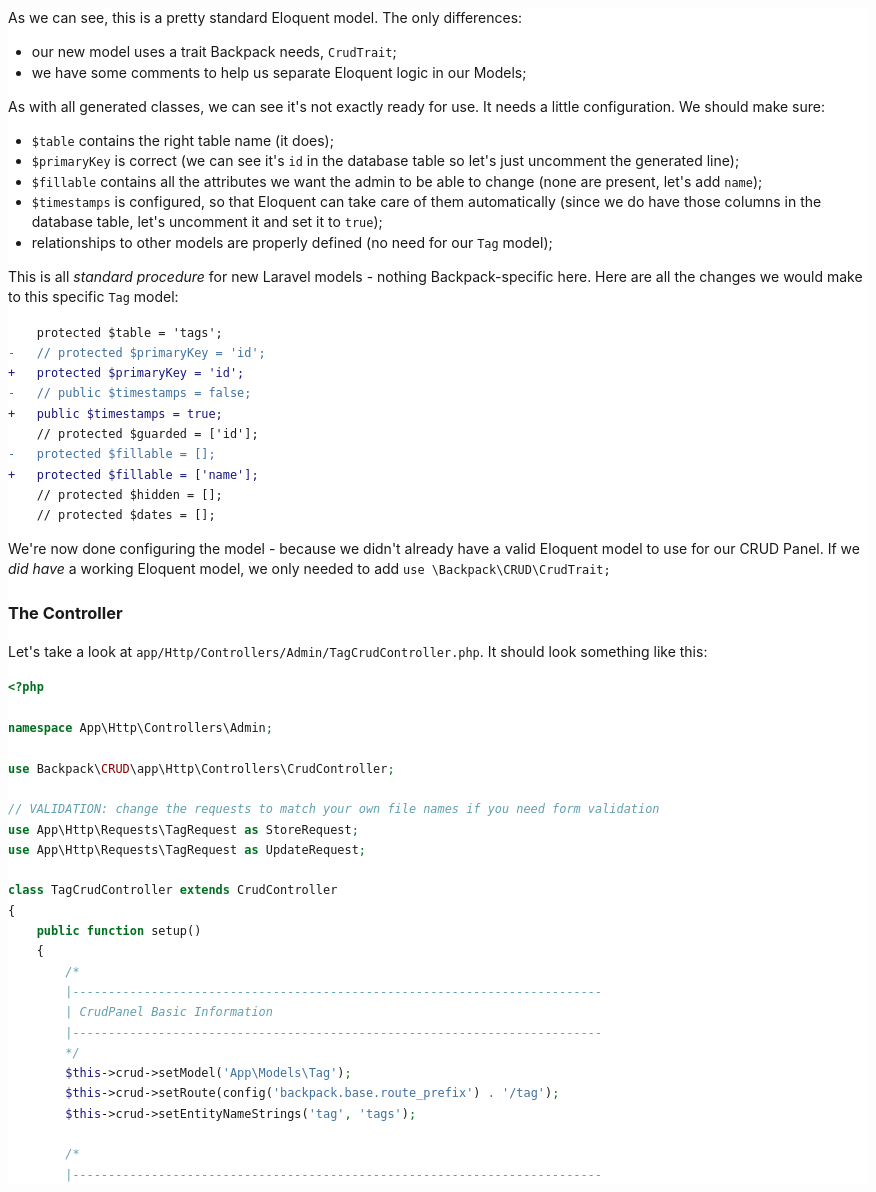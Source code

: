 As we can see, this is a pretty standard Eloquent model. The only differences:
- our new model uses a trait Backpack needs, ```CrudTrait```;
- we have some comments to help us separate Eloquent logic in our Models;

As with all generated classes, we can see it's not exactly ready for use. It needs a little configuration. We should make sure:
- ```$table``` contains the right table name (it does);
- ```$primaryKey``` is correct (we can see it's ```id``` in the database table so let's just uncomment the generated line);
- ```$fillable``` contains all the attributes we want the admin to be able to change (none are present, let's add ```name```);
- ```$timestamps``` is configured, so that Eloquent can take care of them automatically (since we do have those columns in the database table, let's uncomment it and set it to ```true```);
- relationships to other models are properly defined (no need for our ```Tag``` model);

This is all _standard procedure_ for new Laravel models - nothing Backpack-specific here. Here are all the changes we would make to this specific ```Tag``` model:

```diff
    protected $table = 'tags';
-   // protected $primaryKey = 'id';
+   protected $primaryKey = 'id';
-   // public $timestamps = false;
+   public $timestamps = true;
    // protected $guarded = ['id'];
-   protected $fillable = [];
+   protected $fillable = ['name'];
    // protected $hidden = [];
    // protected $dates = [];
```

We're now done configuring the model - because we didn't already have a valid Eloquent model to use for our CRUD Panel. If we _did have_ a working Eloquent model, we only needed to add ```use \Backpack\CRUD\CrudTrait;```

<a name="the-controller"></a>
### The Controller

Let's take a look at ```app/Http/Controllers/Admin/TagCrudController.php```. It should look something like this:

```php
<?php

namespace App\Http\Controllers\Admin;

use Backpack\CRUD\app\Http\Controllers\CrudController;

// VALIDATION: change the requests to match your own file names if you need form validation
use App\Http\Requests\TagRequest as StoreRequest;
use App\Http\Requests\TagRequest as UpdateRequest;

class TagCrudController extends CrudController
{
    public function setup()
    {
        /*
        |--------------------------------------------------------------------------
        | CrudPanel Basic Information
        |--------------------------------------------------------------------------
        */
        $this->crud->setModel('App\Models\Tag');
        $this->crud->setRoute(config('backpack.base.route_prefix') . '/tag');
        $this->crud->setEntityNameStrings('tag', 'tags');

        /*
        |--------------------------------------------------------------------------
```